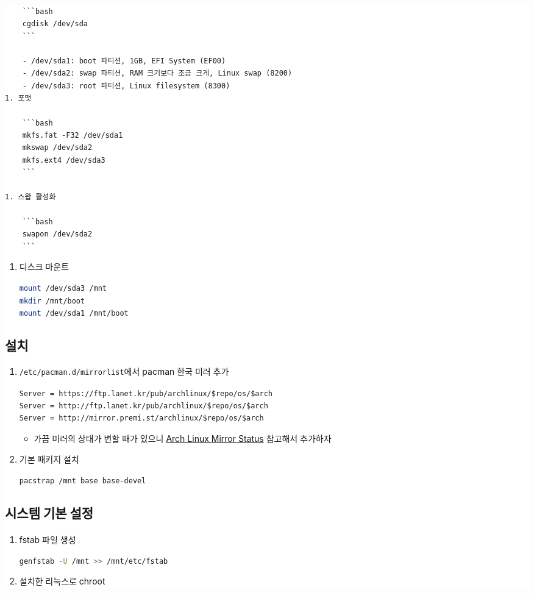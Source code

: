         ```bash
        cgdisk /dev/sda
        ```

        - /dev/sda1: boot 파티션, 1GB, EFI System (EF00)
        - /dev/sda2: swap 파티션, RAM 크기보다 조금 크게, Linux swap (8200)
        - /dev/sda3: root 파티션, Linux filesystem (8300)
    1. 포맷

        ```bash
        mkfs.fat -F32 /dev/sda1
        mkswap /dev/sda2
        mkfs.ext4 /dev/sda3
        ```

    1. 스왑 활성화

        ```bash
        swapon /dev/sda2
        ```

1. 디스크 마운트

    ```bash
    mount /dev/sda3 /mnt
    mkdir /mnt/boot
    mount /dev/sda1 /mnt/boot
    ```

## 설치

1. `/etc/pacman.d/mirrorlist`에서 pacman 한국 미러 추가

    ```
    Server = https://ftp.lanet.kr/pub/archlinux/$repo/os/$arch
    Server = http://ftp.lanet.kr/pub/archlinux/$repo/os/$arch
    Server = http://mirror.premi.st/archlinux/$repo/os/$arch
    ```

    - 가끔 미러의 상태가 변할 때가 있으니 [Arch Linux Mirror Status](https://www.archlinux.org/mirrors/status/) 참고해서 추가하자
1. 기본 패키지 설치

    ```bash
    pacstrap /mnt base base-devel
    ```

## 시스템 기본 설정

1. fstab 파일 생성

    ```bash
    genfstab -U /mnt >> /mnt/etc/fstab
    ```

1. 설치한 리눅스로 chroot
